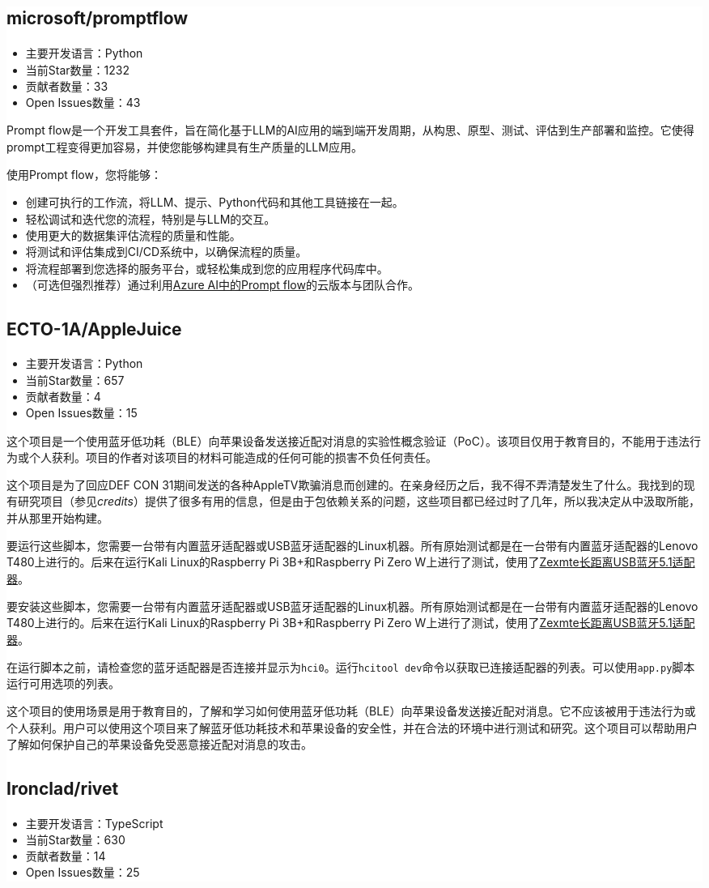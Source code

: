 ## microsoft/promptflow

* 主要开发语言：Python
* 当前Star数量：1232
* 贡献者数量：33
* Open Issues数量：43


Prompt flow是一个开发工具套件，旨在简化基于LLM的AI应用的端到端开发周期，从构思、原型、测试、评估到生产部署和监控。它使得prompt工程变得更加容易，并使您能够构建具有生产质量的LLM应用。

使用Prompt flow，您将能够：
- 创建可执行的工作流，将LLM、提示、Python代码和其他工具链接在一起。
- 轻松调试和迭代您的流程，特别是与LLM的交互。
- 使用更大的数据集评估流程的质量和性能。
- 将测试和评估集成到CI/CD系统中，以确保流程的质量。
- 将流程部署到您选择的服务平台，或轻松集成到您的应用程序代码库中。
- （可选但强烈推荐）通过利用[Azure AI中的Prompt flow](https://learn.microsoft.com/en-us/azure/machine-learning/prompt-flow/overview-what-is-prompt-flow?view=azureml-api-2)的云版本与团队合作。

## ECTO-1A/AppleJuice

* 主要开发语言：Python
* 当前Star数量：657
* 贡献者数量：4
* Open Issues数量：15


这个项目是一个使用蓝牙低功耗（BLE）向苹果设备发送接近配对消息的实验性概念验证（PoC）。该项目仅用于教育目的，不能用于违法行为或个人获利。项目的作者对该项目的材料可能造成的任何可能的损害不负任何责任。

这个项目是为了回应DEF CON 31期间发送的各种AppleTV欺骗消息而创建的。在亲身经历之后，我不得不弄清楚发生了什么。我找到的现有研究项目（参见*credits*）提供了很多有用的信息，但是由于包依赖关系的问题，这些项目都已经过时了几年，所以我决定从中汲取所能，并从那里开始构建。

要运行这些脚本，您需要一台带有内置蓝牙适配器或USB蓝牙适配器的Linux机器。所有原始测试都是在一台带有内置蓝牙适配器的Lenovo T480上进行的。后来在运行Kali Linux的Raspberry Pi 3B+和Raspberry Pi Zero W上进行了测试，使用了[Zexmte长距离USB蓝牙5.1适配器](https://zexmte.com/collections/bluetooth-adapter/products/plug-play-long-range-bluetooth-5-1-usb-adapter)。

要安装这些脚本，您需要一台带有内置蓝牙适配器或USB蓝牙适配器的Linux机器。所有原始测试都是在一台带有内置蓝牙适配器的Lenovo T480上进行的。后来在运行Kali Linux的Raspberry Pi 3B+和Raspberry Pi Zero W上进行了测试，使用了[Zexmte长距离USB蓝牙5.1适配器](https://zexmte.com/collections/bluetooth-adapter/products/plug-play-long-range-bluetooth-5-1-usb-adapter)。

在运行脚本之前，请检查您的蓝牙适配器是否连接并显示为`hci0`。运行`hcitool dev`命令以获取已连接适配器的列表。可以使用`app.py`脚本运行可用选项的列表。

这个项目的使用场景是用于教育目的，了解和学习如何使用蓝牙低功耗（BLE）向苹果设备发送接近配对消息。它不应该被用于违法行为或个人获利。用户可以使用这个项目来了解蓝牙低功耗技术和苹果设备的安全性，并在合法的环境中进行测试和研究。这个项目可以帮助用户了解如何保护自己的苹果设备免受恶意接近配对消息的攻击。

## Ironclad/rivet

* 主要开发语言：TypeScript
* 当前Star数量：630
* 贡献者数量：14
* Open Issues数量：25

